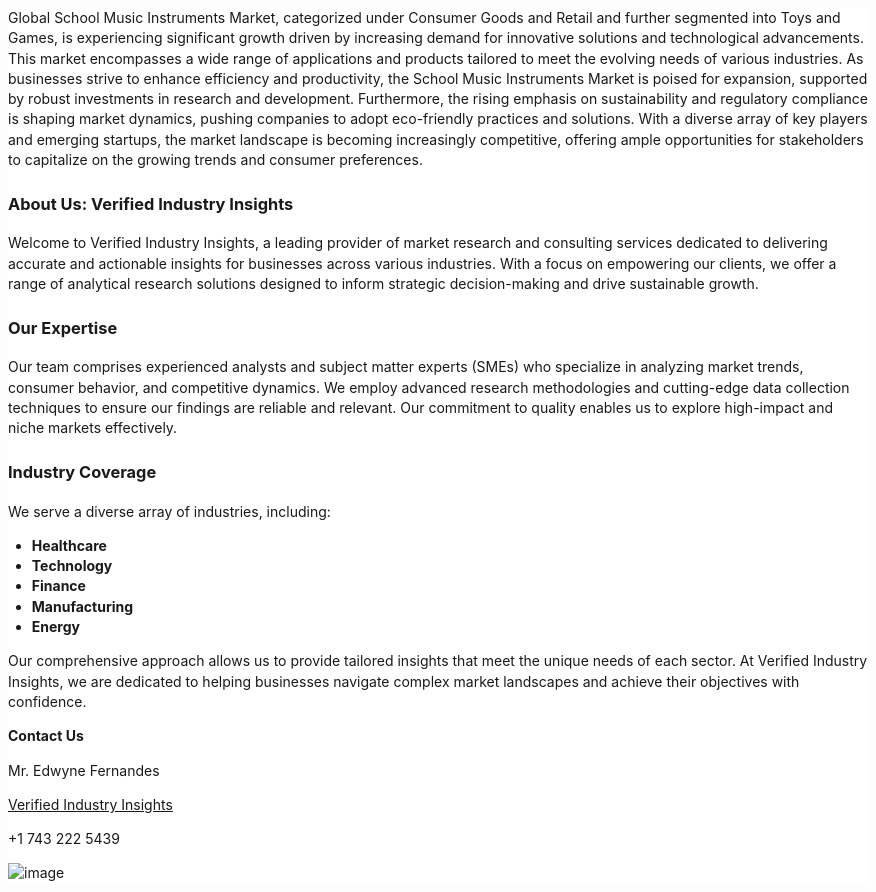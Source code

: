Global School Music Instruments Market, categorized under Consumer Goods and Retail and further segmented into Toys and Games, is experiencing significant growth driven by increasing demand for innovative solutions and technological advancements. This market encompasses a wide range of applications and products tailored to meet the evolving needs of various industries. As businesses strive to enhance efficiency and productivity, the School Music Instruments Market is poised for expansion, supported by robust investments in research and development. Furthermore, the rising emphasis on sustainability and regulatory compliance is shaping market dynamics, pushing companies to adopt eco-friendly practices and solutions. With a diverse array of key players and emerging startups, the market landscape is becoming increasingly competitive, offering ample opportunities for stakeholders to capitalize on the growing trends and consumer preferences.</p><h3>About Us: Verified Industry Insights</h3><p>Welcome to Verified Industry Insights, a leading provider of market research and consulting services dedicated to delivering accurate and actionable insights for businesses across various industries. With a focus on empowering our clients, we offer a range of analytical research solutions designed to inform strategic decision-making and drive sustainable growth.</p><h3>Our Expertise</h3><p>Our team comprises experienced analysts and subject matter experts (SMEs) who specialize in analyzing market trends, consumer behavior, and competitive dynamics. We employ advanced research methodologies and cutting-edge data collection techniques to ensure our findings are reliable and relevant. Our commitment to quality enables us to explore high-impact and niche markets effectively.</p><h3>Industry Coverage</h3><p>We serve a diverse array of industries, including:</p><ul><li><strong>Healthcare</strong></li><li><strong>Technology</strong></li><li><strong>Finance</strong></li><li><strong>Manufacturing</strong></li><li><strong>Energy</strong></li></ul><p>Our comprehensive approach allows us to provide tailored insights that meet the unique needs of each sector. At Verified Industry Insights, we are dedicated to helping businesses navigate complex market landscapes and achieve their objectives with confidence.</p><p><strong>Contact Us</strong></p><p>Mr. Edwyne Fernandes</p><p><a href="https://www.verifiedindustryinsights.com/">Verified Industry Insights</a></p><p>+1 743 222 5439</p>
![image](https://github.com/user-attachments/assets/44608dfe-c915-4811-9d97-a7521c0d483f)
